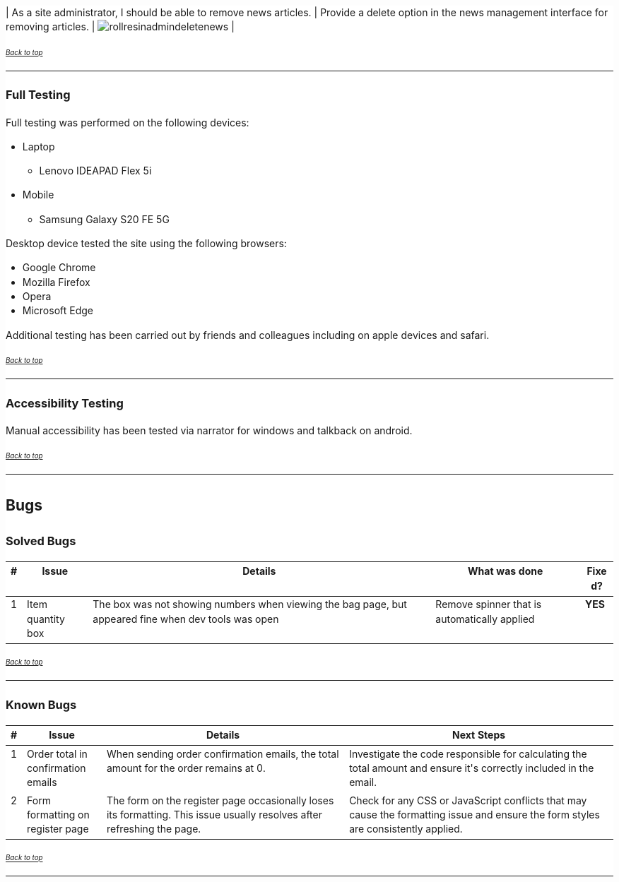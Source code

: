 | As a site administrator, I should be able to remove news articles. | Provide a delete option in the news management interface for removing articles. | <img width="400" alt="rollresinadmindeletenews" src="https://github.com/Melody-Lisa/roll-resin/assets/137832068/eff5c5f0-14d6-4d81-aaa2-da3d1c5571dd">
 |


<sup><sub>[*Back to top*](#contents)</sup></sub>

-----

### Full Testing

Full testing was performed on the following devices:

* Laptop
  * Lenovo IDEAPAD Flex 5i

* Mobile
  * Samsung Galaxy S20 FE 5G
 
 Desktop device tested the site using the following browsers:
 
 * Google Chrome
 * Mozilla Firefox
 * Opera
 * Microsoft Edge

Additional testing has been carried out by friends and colleagues including on apple devices and safari.

<sup><sub>[*Back to top*](#contents)</sup></sub>

-----

### Accessibility Testing

Manual accessibility has been tested via narrator for windows and talkback on android. 

<sup><sub>[*Back to top*](#contents)</sup></sub>

-----

## Bugs

### Solved Bugs

| # | Issue | Details | What was done | Fixed? |
| --- | --- | --- | --- | --- |
 | 1 | Item quantity box | The box was not showing numbers when viewing the bag page, but appeared fine when dev tools was open | Remove spinner that is automatically applied | __YES__ | 

<sup><sub>[*Back to top*](#contents)</sup></sub>

-----

### Known Bugs

| #  | Issue | Details | Next Steps |
|-----|-----|-----|-----|
| 1  | Order total in confirmation emails | When sending order confirmation emails, the total amount for the order remains at 0. | Investigate the code responsible for calculating the total amount and ensure it's correctly included in the email. |
| 2  | Form formatting on register page | The form on the register page occasionally loses its formatting. This issue usually resolves after refreshing the page. | Check for any CSS or JavaScript conflicts that may cause the formatting issue and ensure the form styles are consistently applied. |


<sup><sub>[*Back to top*](#contents)</sup></sub>

-----
